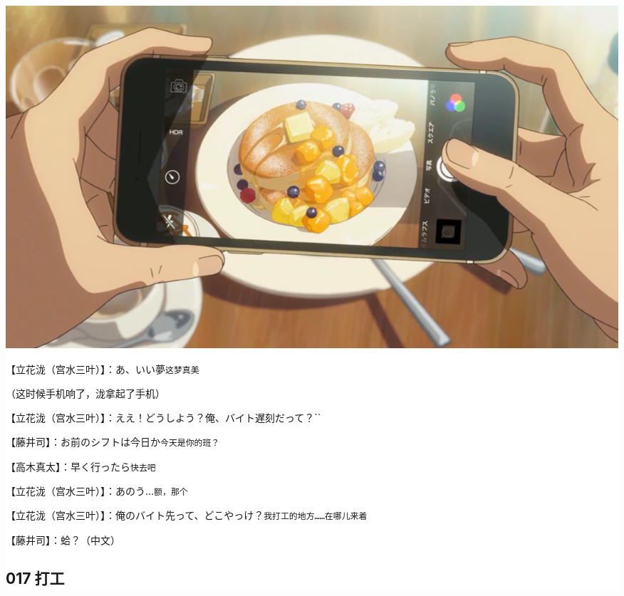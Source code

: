 ![在这里插入图片描述](images/056.png)

【立花泷（宫水三叶）】：あ、いい夢`这梦真美`

（这时候手机响了，泷拿起了手机）

【立花泷（宫水三叶）】：ええ！どうしよう？俺、バイト遅刻だって？``

【藤井司】：お前のシフトは今日か`今天是你的班？`

【高木真太】：早く行ったら`快去吧`

【立花泷（宫水三叶）】：あのう…`额，那个`

【立花泷（宫水三叶）】：俺のバイト先って、どこやっけ？`我打工的地方……在哪儿来着`

【藤井司】：蛤？（中文）

## 017 打工